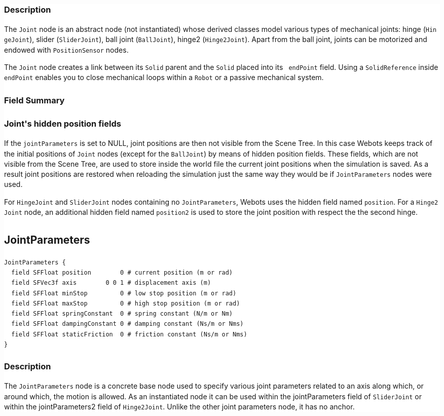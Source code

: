 ### Description

The `Joint` node is an abstract node (not instantiated) whose derived classes
model various types of mechanical joints: hinge (`HingeJoint`), slider
(`SliderJoint`), ball joint (`BallJoint`), hinge2 (`Hinge2Joint`). Apart from
the ball joint, joints can be motorized and endowed with `PositionSensor` nodes.

The `Joint` node creates a link between its `Solid` parent and the `Solid`
placed into its ` endPoint` field. Using a `SolidReference` inside `endPoint`
enables you to close mechanical loops within a `Robot` or a passive mechanical
system.

### Field Summary

### Joint's hidden position fields

If the `jointParameters` is set to NULL, joint positions are then not visible
from the Scene Tree. In this case Webots keeps track of the initial positions of
`Joint` nodes (except for the `BallJoint`) by means of hidden position fields.
These fields, which are not visible from the Scene Tree, are used to store
inside the world file the current joint positions when the simulation is saved.
As a result joint positions are restored when reloading the simulation just the
same way they would be if `JointParameters` nodes were used.

For `HingeJoint` and `SliderJoint` nodes containing no `JointParameters`, Webots
uses the hidden field named `position`. For a `Hinge2Joint` node, an additional
hidden field named `position2` is used to store the joint position with respect
the the second hinge.

## JointParameters


```
JointParameters {
  field SFFloat position        0 # current position (m or rad)
  field SFVec3f axis        0 0 1 # displacement axis (m)
  field SFFloat minStop         0 # low stop position (m or rad)
  field SFFloat maxStop         0 # high stop position (m or rad)
  field SFFloat springConstant  0 # spring constant (N/m or Nm)
  field SFFloat dampingConstant 0 # damping constant (Ns/m or Nms) 
  field SFFloat staticFriction  0 # friction constant (Ns/m or Nms)
}

```

### Description

The `JointParameters` node is a concrete base node used to specify various joint
parameters related to an axis along which, or around which, the motion is
allowed. As an instantiated node it can be used within the jointParameters field
of `SliderJoint` or within the jointParameters2 field of `Hinge2Joint`. Unlike
the other joint parameters node, it has no anchor.
